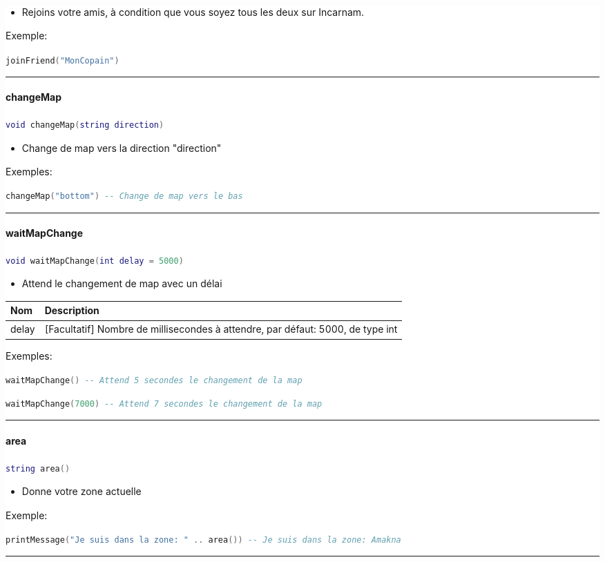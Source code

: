 * Rejoins votre amis, à condition que vous soyez tous les deux sur Incarnam.

Exemple:

```lua
joinFriend("MonCopain")
```

---

#### changeMap

```lua
void changeMap(string direction)
```

* Change de map vers la direction "direction"

Exemples:

```lua
changeMap("bottom") -- Change de map vers le bas
```

---

#### waitMapChange

```lua
void waitMapChange(int delay = 5000)
```

* Attend le changement de map avec un délai

| Nom | Description |
| :--- | :--- |
| delay | [Facultatif] Nombre de millisecondes à attendre, par défaut: 5000, de type int |

Exemples:

```lua
waitMapChange() -- Attend 5 secondes le changement de la map
```

```lua
waitMapChange(7000) -- Attend 7 secondes le changement de la map
```

---

#### area

```lua
string area()
```

* Donne votre zone actuelle

Exemple:

```lua
printMessage("Je suis dans la zone: " .. area()) -- Je suis dans la zone: Amakna
```

---